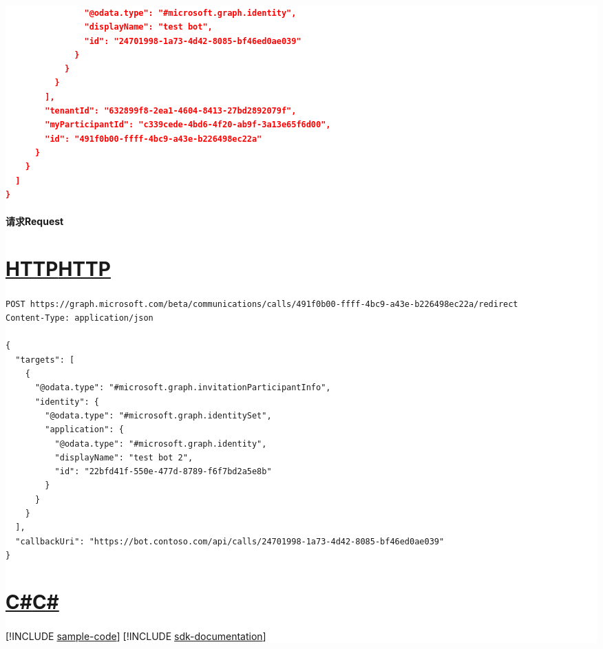 ``` json
                "@odata.type": "#microsoft.graph.identity",
                "displayName": "test bot",
                "id": "24701998-1a73-4d42-8085-bf46ed0ae039"
              }
            }
          }
        ],
        "tenantId": "632899f8-2ea1-4604-8413-27bd2892079f",
        "myParticipantId": "c339cede-4bd6-4f20-ab9f-3a13e65f6d00",
        "id": "491f0b00-ffff-4bc9-a43e-b226498ec22a"
      }
    }
  ]
}
```

#### <a name="request"></a><span data-ttu-id="39990-171">请求</span><span class="sxs-lookup"><span data-stu-id="39990-171">Request</span></span>

# <a name="http"></a>[<span data-ttu-id="39990-172">HTTP</span><span class="sxs-lookup"><span data-stu-id="39990-172">HTTP</span></span>](#tab/http)

``` http
POST https://graph.microsoft.com/beta/communications/calls/491f0b00-ffff-4bc9-a43e-b226498ec22a/redirect
Content-Type: application/json

{
  "targets": [
    {
      "@odata.type": "#microsoft.graph.invitationParticipantInfo",
      "identity": {
        "@odata.type": "#microsoft.graph.identitySet",
        "application": {
          "@odata.type": "#microsoft.graph.identity",
          "displayName": "test bot 2",
          "id": "22bfd41f-550e-477d-8789-f6f7bd2a5e8b"
        }
      }
    }
  ],
  "callbackUri": "https://bot.contoso.com/api/calls/24701998-1a73-4d42-8085-bf46ed0ae039"
}
```
# <a name="c"></a>[<span data-ttu-id="39990-173">C#</span><span class="sxs-lookup"><span data-stu-id="39990-173">C#</span></span>](#tab/csharp)
[!INCLUDE [sample-code](../includes/snippets/csharp/call-redirect-csharp-snippets.md)]
[!INCLUDE [sdk-documentation](../includes/snippets/snippets-sdk-documentation-link.md)]
